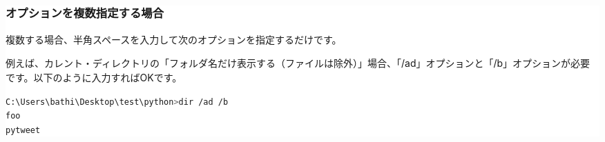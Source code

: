 <h3 id="tip3-multiple">オプションを複数指定する場合</h3>

複数する場合、半角スペースを入力して次のオプションを指定するだけです。

例えば、カレント・ディレクトリの「フォルダ名だけ表示する（ファイルは除外）」場合、「/ad」オプションと「/b」オプションが必要です。以下のように入力すればOKです。

```bash
C:\Users\bathi\Desktop\test\python>dir /ad /b
foo
pytweet
```

